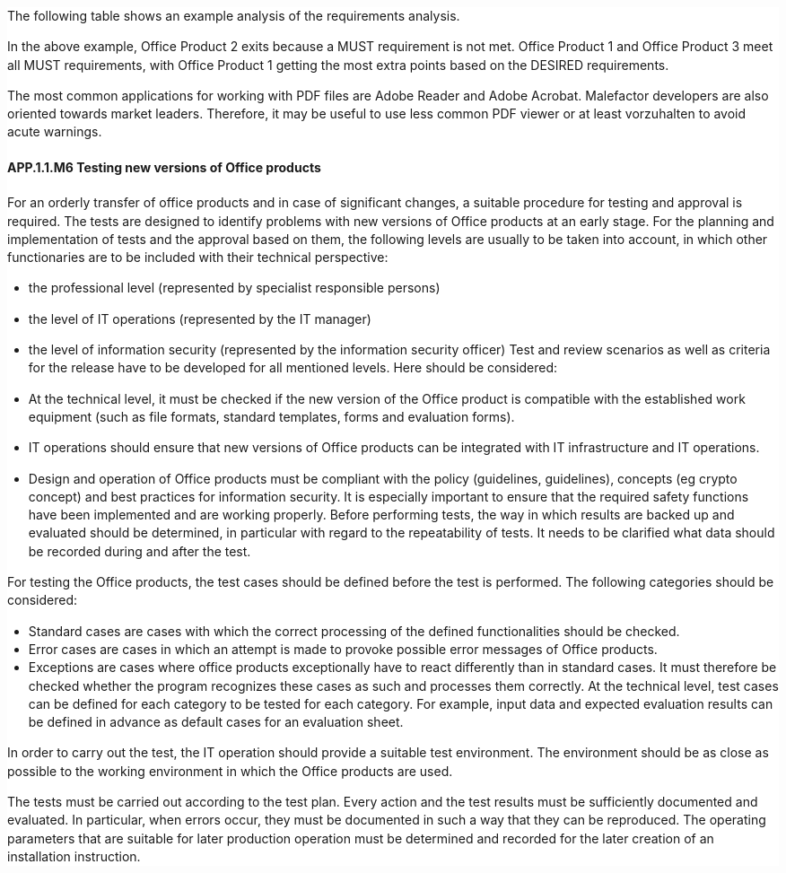 The following table shows an example analysis of the requirements analysis.

In the above example, Office Product 2 exits because a MUST requirement is not met. Office Product 1 and Office Product 3 meet all MUST requirements, with Office Product 1 getting the most extra points based on the DESIRED requirements.

The most common applications for working with PDF files are Adobe Reader and Adobe Acrobat. Malefactor developers are also oriented towards market leaders. Therefore, it may be useful to use less common PDF viewer or at least vorzuhalten to avoid acute warnings.

#### APP.1.1.M6 Testing new versions of Office products

For an orderly transfer of office products and in case of significant changes, a suitable procedure for testing and approval is required. The tests are designed to identify problems with new versions of Office products at an early stage. For the planning and implementation of tests and the approval based on them, the following levels are usually to be taken into account, in which other functionaries are to be included with their technical perspective:

* the professional level (represented by specialist responsible persons)
* the level of IT operations (represented by the IT manager)
* the level of information security (represented by the information security officer)
Test and review scenarios as well as criteria for the release have to be developed for all mentioned levels. Here should be considered:

* At the technical level, it must be checked if the new version of the Office product is compatible with the established work equipment (such as file formats, standard templates, forms and evaluation forms).
* IT operations should ensure that new versions of Office products can be integrated with IT infrastructure and IT operations.
* Design and operation of Office products must be compliant with the policy (guidelines, guidelines), concepts (eg crypto concept) and best practices for information security. It is especially important to ensure that the required safety functions have been implemented and are working properly.
Before performing tests, the way in which results are backed up and evaluated should be determined, in particular with regard to the repeatability of tests. It needs to be clarified what data should be recorded during and after the test.

For testing the Office products, the test cases should be defined before the test is performed. The following categories should be considered:

* Standard cases are cases with which the correct processing of the defined functionalities should be checked.
* Error cases are cases in which an attempt is made to provoke possible error messages of Office products.
* Exceptions are cases where office products exceptionally have to react differently than in standard cases. It must therefore be checked whether the program recognizes these cases as such and processes them correctly.
At the technical level, test cases can be defined for each category to be tested for each category. For example, input data and expected evaluation results can be defined in advance as default cases for an evaluation sheet.

In order to carry out the test, the IT operation should provide a suitable test environment. The environment should be as close as possible to the working environment in which the Office products are used.

The tests must be carried out according to the test plan. Every action and the test results must be sufficiently documented and evaluated. In particular, when errors occur, they must be documented in such a way that they can be reproduced. The operating parameters that are suitable for later production operation must be determined and recorded for the later creation of an installation instruction.
